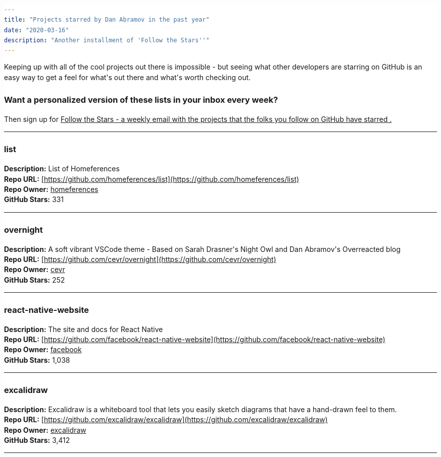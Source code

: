 ```yaml
---
title: "Projects starred by Dan Abramov in the past year"
date: "2020-03-16"
description: "Another installment of 'Follow the Stars''"
---
```


Keeping up with all of the cool projects out there is impossible - but seeing what other developers are starring on
GitHub is an easy way to get a feel for what's out there and what's worth checking out.

### Want a personalized version of these lists in your inbox every week?

Then sign up for [Follow the Stars - a weekly email with the projects that the folks you follow on GitHub have starred
.](https://www.ryanjyost.com/follow-the-stars)

---

### list<br/>

**Description:** List of Homeferences <br/>
**Repo URL:** [https://github.com/homeferences/list](https://github.com/homeferences/list)<br/>
**Repo Owner:** [homeferences](https://github.com/homeferences)<br/>
**GitHub Stars:** 331<br/>

---

### overnight<br/>

**Description:** A soft vibrant VSCode theme - Based on Sarah Drasner's Night Owl and Dan Abramov's Overreacted blog <br/>
**Repo URL:** [https://github.com/cevr/overnight](https://github.com/cevr/overnight)<br/>
**Repo Owner:** [cevr](https://github.com/cevr)<br/>
**GitHub Stars:** 252<br/>

---

### react-native-website<br/>

**Description:** The site and docs for React Native <br/>
**Repo URL:** [https://github.com/facebook/react-native-website](https://github.com/facebook/react-native-website)<br/>
**Repo Owner:** [facebook](https://github.com/facebook)<br/>
**GitHub Stars:** 1,038<br/>

---

### excalidraw<br/>

**Description:** Excalidraw is a whiteboard tool that lets you easily sketch diagrams that have a hand-drawn feel to them. <br/>
**Repo URL:** [https://github.com/excalidraw/excalidraw](https://github.com/excalidraw/excalidraw)<br/>
**Repo Owner:** [excalidraw](https://github.com/excalidraw)<br/>
**GitHub Stars:** 3,412<br/>

---
